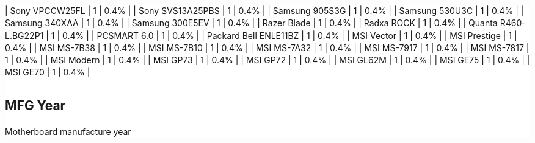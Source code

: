 | Sony VPCCW25FL        | 1         | 0.4%    |
| Sony SVS13A25PBS      | 1         | 0.4%    |
| Samsung 905S3G        | 1         | 0.4%    |
| Samsung 530U3C        | 1         | 0.4%    |
| Samsung 340XAA        | 1         | 0.4%    |
| Samsung 300E5EV       | 1         | 0.4%    |
| Razer Blade           | 1         | 0.4%    |
| Radxa ROCK            | 1         | 0.4%    |
| Quanta R460-L.BG22P1  | 1         | 0.4%    |
| PCSMART 6.0           | 1         | 0.4%    |
| Packard Bell ENLE11BZ | 1         | 0.4%    |
| MSI Vector            | 1         | 0.4%    |
| MSI Prestige          | 1         | 0.4%    |
| MSI MS-7B38           | 1         | 0.4%    |
| MSI MS-7B10           | 1         | 0.4%    |
| MSI MS-7A32           | 1         | 0.4%    |
| MSI MS-7917           | 1         | 0.4%    |
| MSI MS-7817           | 1         | 0.4%    |
| MSI Modern            | 1         | 0.4%    |
| MSI GP73              | 1         | 0.4%    |
| MSI GP72              | 1         | 0.4%    |
| MSI GL62M             | 1         | 0.4%    |
| MSI GE75              | 1         | 0.4%    |
| MSI GE70              | 1         | 0.4%    |

MFG Year
--------

Motherboard manufacture year
